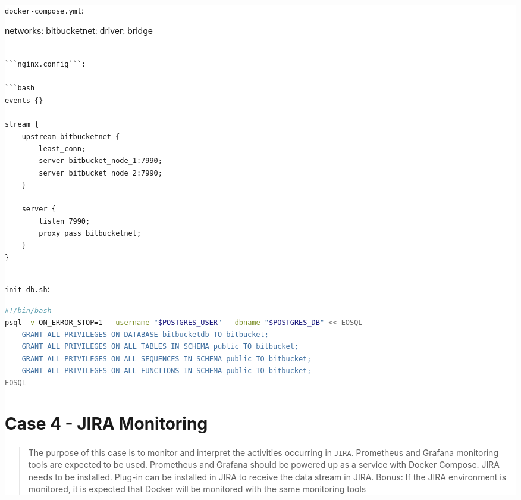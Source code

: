 ```docker-compose.yml```:

networks:
  bitbucketnet:
    driver: bridge


```

```nginx.config```:

```bash
events {}

stream {
    upstream bitbucketnet {
        least_conn;
        server bitbucket_node_1:7990;
        server bitbucket_node_2:7990;
    }

    server {
        listen 7990;
        proxy_pass bitbucketnet;
    }
}


```

```init-db.sh```:

```bash
#!/bin/bash
psql -v ON_ERROR_STOP=1 --username "$POSTGRES_USER" --dbname "$POSTGRES_DB" <<-EOSQL
    GRANT ALL PRIVILEGES ON DATABASE bitbucketdb TO bitbucket;
    GRANT ALL PRIVILEGES ON ALL TABLES IN SCHEMA public TO bitbucket;
    GRANT ALL PRIVILEGES ON ALL SEQUENCES IN SCHEMA public TO bitbucket;
    GRANT ALL PRIVILEGES ON ALL FUNCTIONS IN SCHEMA public TO bitbucket;
EOSQL

```


# Case 4 - JIRA Monitoring

> The purpose of this case is to monitor and interpret the activities occurring in `JIRA`.
    Prometheus and Grafana monitoring tools are expected to be used.
    Prometheus and Grafana should be powered up as a service with Docker Compose.
    JIRA needs to be installed.
    Plug-in can be installed in JIRA to receive the data stream in JIRA.
    Bonus:
    If the JIRA environment is monitored, it is expected that Docker will be monitored with the same monitoring tools
